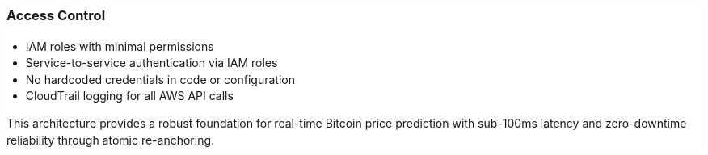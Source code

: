 ### Access Control
- IAM roles with minimal permissions
- Service-to-service authentication via IAM roles
- No hardcoded credentials in code or configuration
- CloudTrail logging for all AWS API calls

This architecture provides a robust foundation for real-time Bitcoin price prediction with sub-100ms latency and zero-downtime reliability through atomic re-anchoring.
